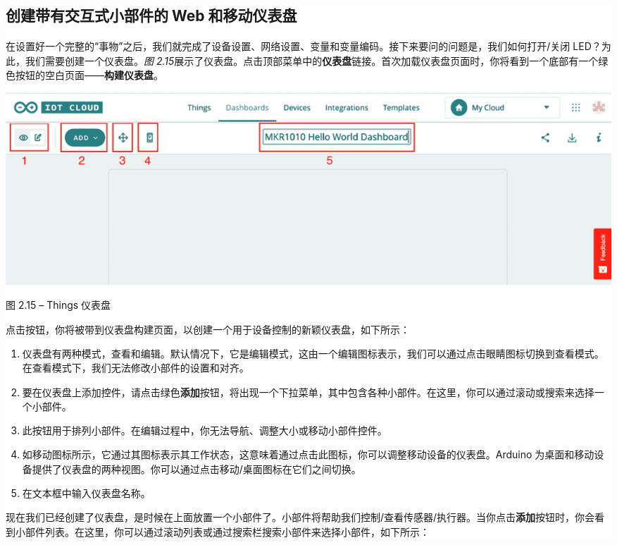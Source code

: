 ## 创建带有交互式小部件的 Web 和移动仪表盘

在设置好一个完整的“事物”之后，我们就完成了设备设置、网络设置、变量和变量编码。接下来要问的问题是，我们如何打开/关闭 LED？为此，我们需要创建一个仪表盘。*图 2.15*展示了仪表盘。点击顶部菜单中的**仪表盘**链接。首次加载仪表盘页面时，你将看到一个底部有一个绿色按钮的空白页面——**构建仪表盘**。

![图 2.15 – Things 仪表盘](img/B19752_02_15.jpg)

图 2.15 – Things 仪表盘

点击按钮，你将被带到仪表盘构建页面，以创建一个用于设备控制的新颖仪表盘，如下所示：

1.  仪表盘有两种模式，查看和编辑。默认情况下，它是编辑模式，这由一个编辑图标表示，我们可以通过点击眼睛图标切换到查看模式。在查看模式下，我们无法修改小部件的设置和对齐。

1.  要在仪表盘上添加控件，请点击绿色**添加**按钮，将出现一个下拉菜单，其中包含各种小部件。在这里，你可以通过滚动或搜索来选择一个小部件。

1.  此按钮用于排列小部件。在编辑过程中，你无法导航、调整大小或移动小部件控件。

1.  如移动图标所示，它通过其图标表示其工作状态，这意味着通过点击此图标，你可以调整移动设备的仪表盘。Arduino 为桌面和移动设备提供了仪表盘的两种视图。你可以通过点击移动/桌面图标在它们之间切换。

1.  在文本框中输入仪表盘名称。

现在我们已经创建了仪表盘，是时候在上面放置一个小部件了。小部件将帮助我们控制/查看传感器/执行器。当你点击**添加**按钮时，你会看到小部件列表。在这里，你可以通过滚动列表或通过搜索栏搜索小部件来选择小部件，如下所示：
